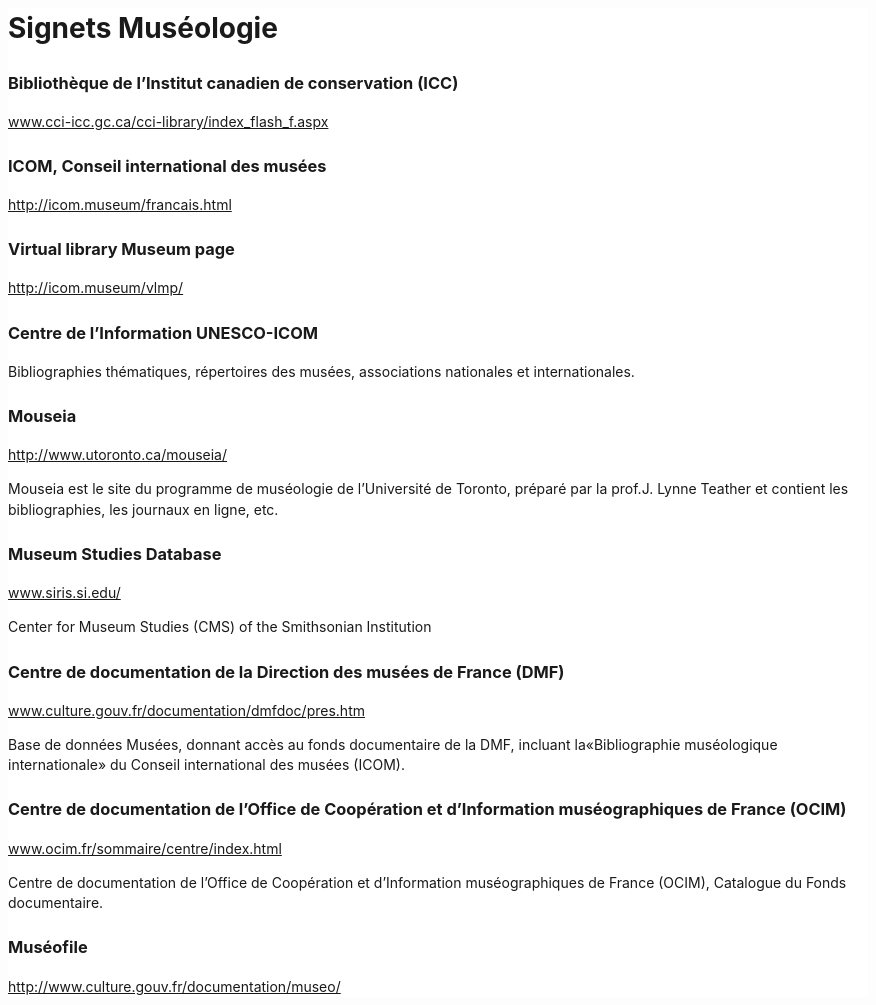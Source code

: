 # Signets Muséologie 



### Bibliothèque de l’Institut canadien de conservation (ICC)

www.cci-icc.gc.ca/cci-library/index_flash_f.aspx

### ICOM, Conseil international des musées

http://icom.museum/francais.html

### Virtual library Museum page

http://icom.museum/vlmp/

### Centre de l’Information UNESCO-ICOM

Bibliographies thématiques, répertoires des musées, associations nationales et internationales.

### Mouseia

http://www.utoronto.ca/mouseia/

Mouseia est le site du programme de muséologie de l’Université de Toronto, préparé par la prof.J. Lynne Teather et contient les bibliographies, les journaux en ligne, etc.

### Museum Studies Database

www.siris.si.edu/

Center for Museum Studies (CMS) of the Smithsonian Institution

### Centre de documentation de la Direction des musées de France (DMF)

www.culture.gouv.fr/documentation/dmfdoc/pres.htm

Base de données Musées, donnant accès au fonds documentaire de la DMF, incluant la«Bibliographie muséologique internationale» du Conseil international des musées (ICOM).

### Centre de documentation de l’Office de Coopération et d’Information muséographiques de France (OCIM)

www.ocim.fr/sommaire/centre/index.html

Centre de documentation de l’Office de Coopération et d’Information muséographiques de France (OCIM), Catalogue du Fonds documentaire.

### Muséofile

http://www.culture.gouv.fr/documentation/museo/
